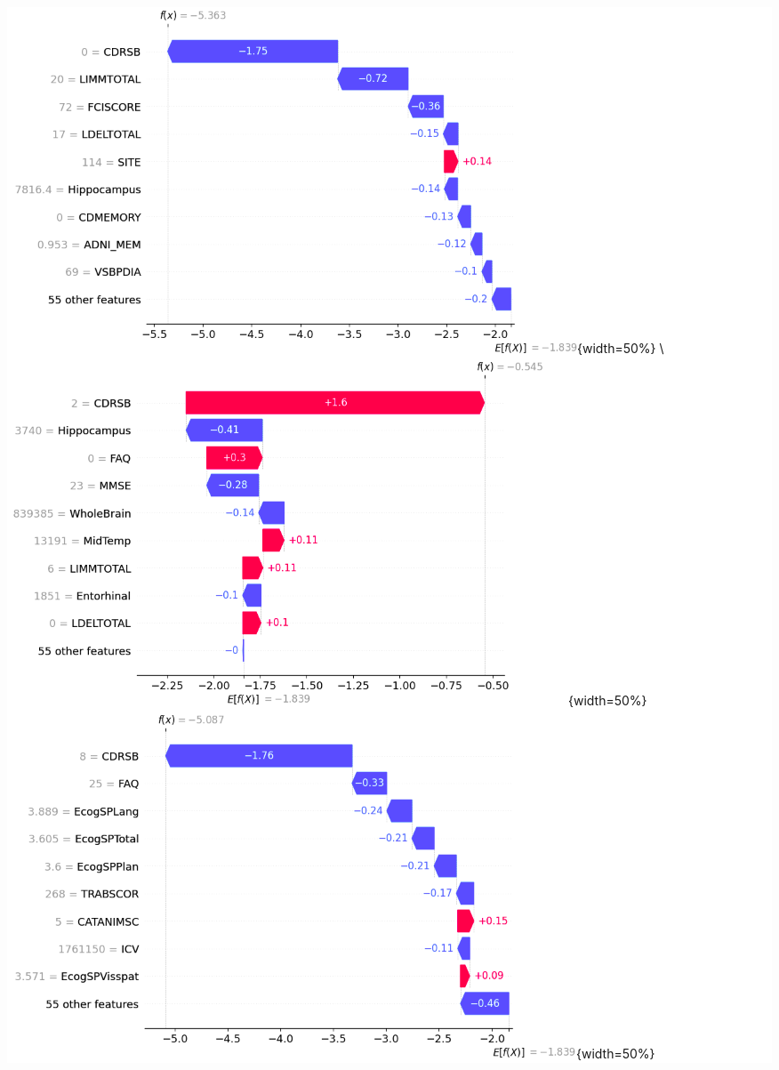 ![](docs/res/ADNI-force-HC.png){width=50%} \ ![](docs/res/ADNI-force-MCI.png){width=50%}
![](docs/res/ADNI-force-AD.png){width=50%}
